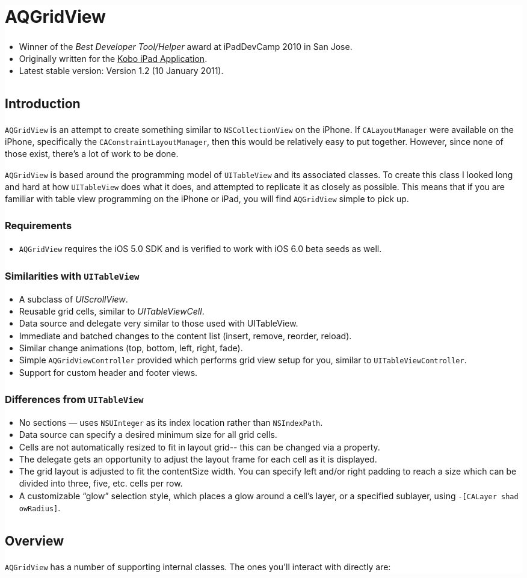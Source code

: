 # AQGridView

*	Winner of the _Best Developer Tool/Helper_ award at iPadDevCamp 2010 in San Jose.
*	Originally written for the [Kobo iPad Application](http://itunes.apple.com/ca/app/ebooks-by-kobo/id301259483?mt=8).  
*	Latest stable version: Version 1.2 (10 January 2011).


## Introduction

`AQGridView` is an attempt to create something similar to `NSCollectionView` on the iPhone. If `CALayoutManager` were available on the iPhone, specifically the `CAConstraintLayoutManager`, then this would be relatively easy to put together. However, since none of those exist, there’s a lot of work to be done.

`AQGridView` is based around the programming model of `UITableView` and its associated classes. To create this class I looked long and hard at how `UITableView` does what it does, and attempted to replicate it as closely as possible. This means that if you are familiar with table view programming on the iPhone or iPad, you will find `AQGridView` simple to pick up.

### Requirements

*	`AQGridView` requires the iOS 5.0 SDK and is verified to work with iOS 6.0 beta seeds as well.


### Similarities with `UITableView`

*	A subclass of *UIScrollView*.
*	Reusable grid cells, similar to *UITableViewCell*.
*	Data source and delegate very similar to those used with UITableView.
*	Immediate and batched changes to the content list (insert, remove, reorder, reload).
*	Similar change animations (top, bottom, left, right, fade).
*	Simple `AQGridViewController` provided which performs grid view setup for you, similar to `UITableViewController`.
*	Support for custom header and footer views.

### Differences from `UITableView`

*	No sections — uses `NSUInteger` as its index location rather than `NSIndexPath`.
*	Data source can specify a desired minimum size for all grid cells.
*	Cells are not automatically resized to fit in layout grid-- this can be changed via a property.
*	The delegate gets an opportunity to adjust the layout frame for each cell as it is displayed.
*	The grid layout is adjusted to fit the contentSize width. You can specify left and/or right padding to reach a size which can be divided into three, five, etc. cells per row.
*	A customizable “glow” selection style, which places a glow around a cell’s layer, or a specified sublayer, using `-[CALayer shadowRadius]`.


## Overview

`AQGridView` has a number of supporting internal classes. The ones you’ll interact with directly are:
